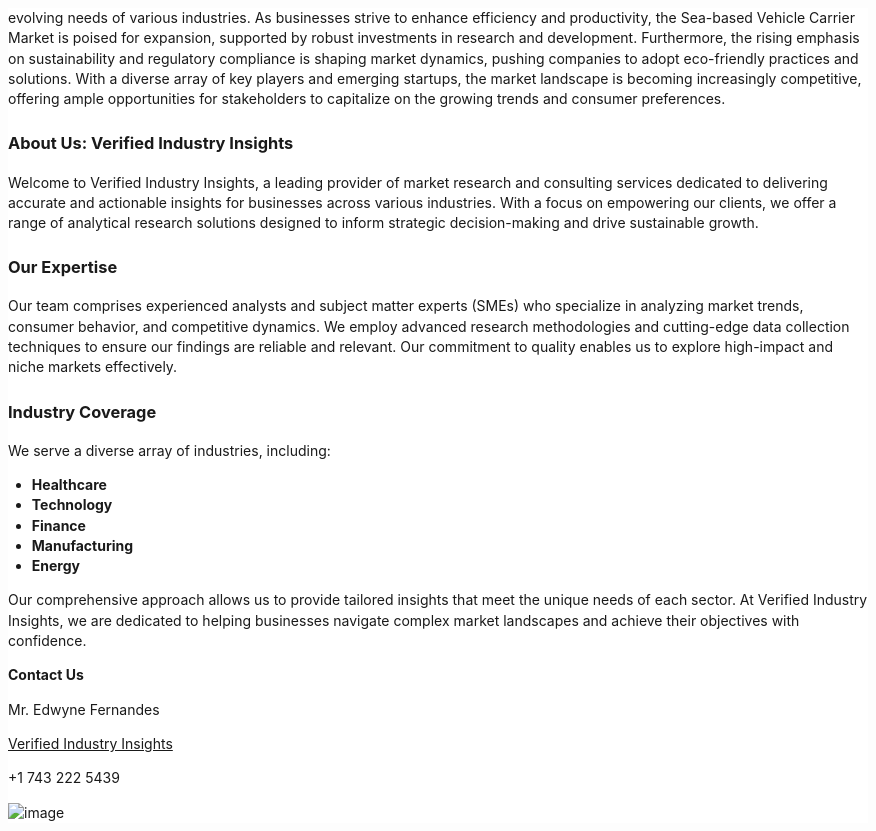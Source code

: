 evolving needs of various industries. As businesses strive to enhance efficiency and productivity, the Sea-based Vehicle Carrier Market is poised for expansion, supported by robust investments in research and development. Furthermore, the rising emphasis on sustainability and regulatory compliance is shaping market dynamics, pushing companies to adopt eco-friendly practices and solutions. With a diverse array of key players and emerging startups, the market landscape is becoming increasingly competitive, offering ample opportunities for stakeholders to capitalize on the growing trends and consumer preferences.</p><h3>About Us: Verified Industry Insights</h3><p>Welcome to Verified Industry Insights, a leading provider of market research and consulting services dedicated to delivering accurate and actionable insights for businesses across various industries. With a focus on empowering our clients, we offer a range of analytical research solutions designed to inform strategic decision-making and drive sustainable growth.</p><h3>Our Expertise</h3><p>Our team comprises experienced analysts and subject matter experts (SMEs) who specialize in analyzing market trends, consumer behavior, and competitive dynamics. We employ advanced research methodologies and cutting-edge data collection techniques to ensure our findings are reliable and relevant. Our commitment to quality enables us to explore high-impact and niche markets effectively.</p><h3>Industry Coverage</h3><p>We serve a diverse array of industries, including:</p><ul><li><strong>Healthcare</strong></li><li><strong>Technology</strong></li><li><strong>Finance</strong></li><li><strong>Manufacturing</strong></li><li><strong>Energy</strong></li></ul><p>Our comprehensive approach allows us to provide tailored insights that meet the unique needs of each sector. At Verified Industry Insights, we are dedicated to helping businesses navigate complex market landscapes and achieve their objectives with confidence.</p><p><strong>Contact Us</strong></p><p>Mr. Edwyne Fernandes</p><p><a href="https://www.verifiedindustryinsights.com/">Verified Industry Insights</a></p><p>+1 743 222 5439</p>
![image](https://github.com/user-attachments/assets/b748d36e-7c3b-4b5f-b7b6-e5d5bdb9a47c)
